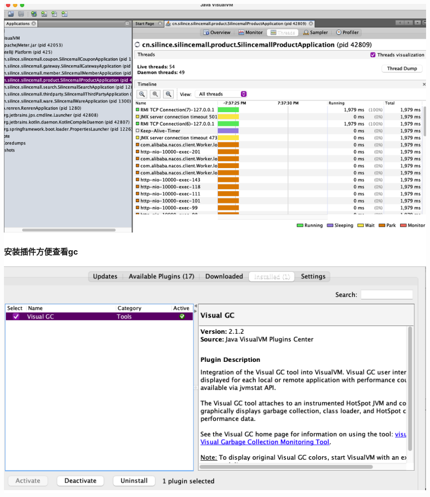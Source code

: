 ![image-20210219193734366](./Typora/image-20210219193734366.png)

### 安装插件方便查看gc

![image-20210219194223845](./Typora/image-20210219194223845.png)
